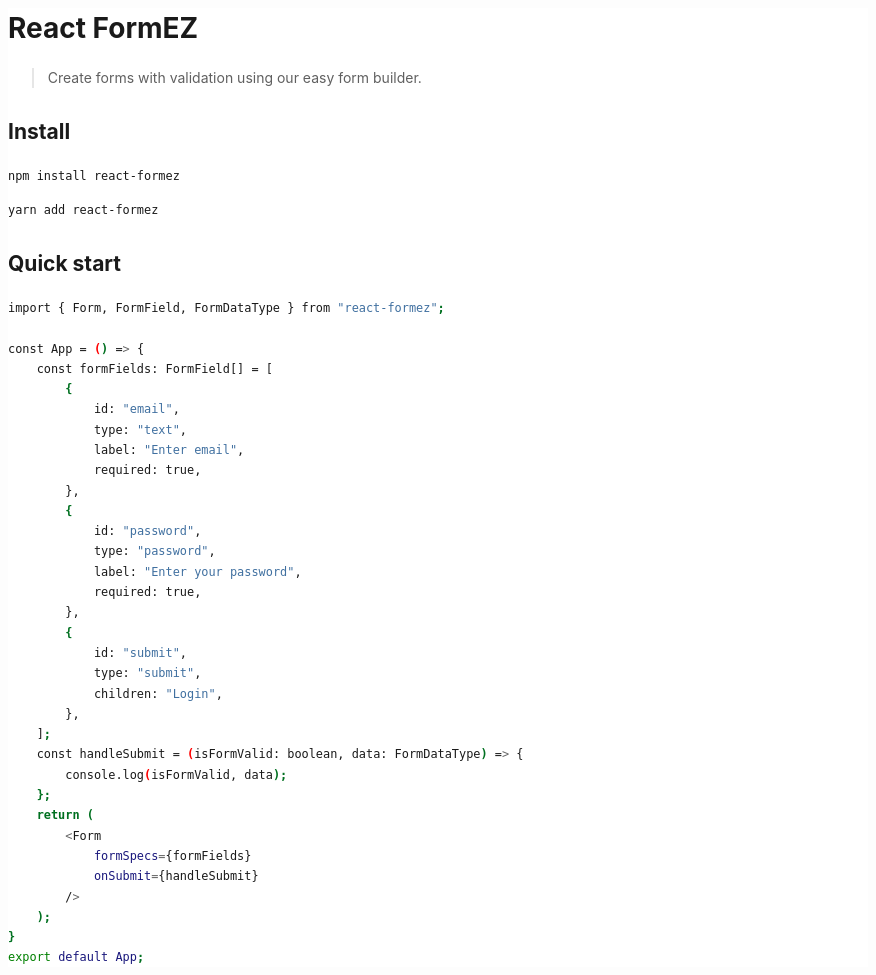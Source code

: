 # React FormEZ

> Create forms with validation using our easy form builder.

## Install

```bash
npm install react-formez
```

```bash
yarn add react-formez
```

## Quick start

```bash
import { Form, FormField, FormDataType } from "react-formez";

const App = () => {
    const formFields: FormField[] = [
        {
            id: "email",
            type: "text",
            label: "Enter email",
            required: true,
        },
        {
            id: "password",
            type: "password",
            label: "Enter your password",
            required: true,
        },
        {
            id: "submit",
            type: "submit",
            children: "Login",
        },
    ];
    const handleSubmit = (isFormValid: boolean, data: FormDataType) => {
        console.log(isFormValid, data);
    };
    return (
        <Form
            formSpecs={formFields}
            onSubmit={handleSubmit}
        />
    );
}
export default App;
```
